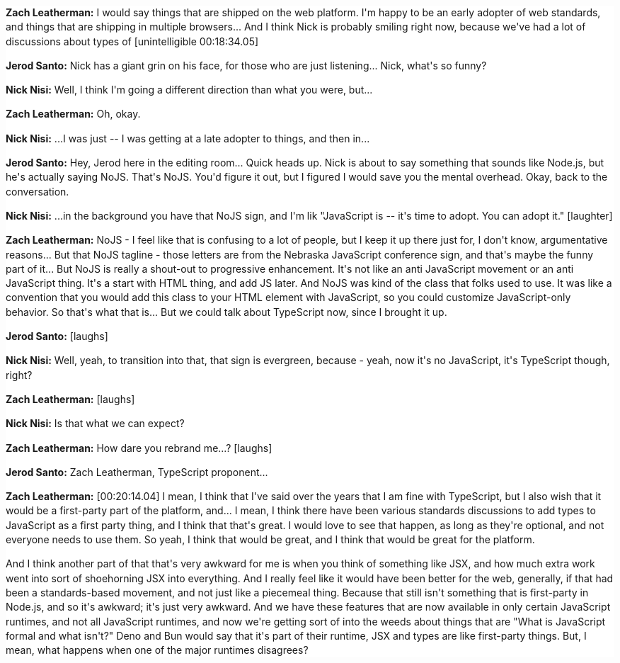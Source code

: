 **Zach Leatherman:** I would say things that are shipped on the web platform. I'm happy to be an early adopter of web standards, and things that are shipping in multiple browsers... And I think Nick is probably smiling right now, because we've had a lot of discussions about types of \[unintelligible 00:18:34.05\]

**Jerod Santo:** Nick has a giant grin on his face, for those who are just listening... Nick, what's so funny?

**Nick Nisi:** Well, I think I'm going a different direction than what you were, but...

**Zach Leatherman:** Oh, okay.

**Nick Nisi:** ...I was just -- I was getting at a late adopter to things, and then in...

**Jerod Santo:** Hey, Jerod here in the editing room... Quick heads up. Nick is about to say something that sounds like Node.js, but he's actually saying NoJS. That's NoJS. You'd figure it out, but I figured I would save you the mental overhead. Okay, back to the conversation.

**Nick Nisi:** ...in the background you have that NoJS sign, and I'm lik "JavaScript is -- it's time to adopt. You can adopt it." \[laughter\]

**Zach Leatherman:** NoJS - I feel like that is confusing to a lot of people, but I keep it up there just for, I don't know, argumentative reasons... But that NoJS tagline - those letters are from the Nebraska JavaScript conference sign, and that's maybe the funny part of it... But NoJS is really a shout-out to progressive enhancement. It's not like an anti JavaScript movement or an anti JavaScript thing. It's a start with HTML thing, and add JS later. And NoJS was kind of the class that folks used to use. It was like a convention that you would add this class to your HTML element with JavaScript, so you could customize JavaScript-only behavior. So that's what that is... But we could talk about TypeScript now, since I brought it up.

**Jerod Santo:** \[laughs\]

**Nick Nisi:** Well, yeah, to transition into that, that sign is evergreen, because - yeah, now it's no JavaScript, it's TypeScript though, right?

**Zach Leatherman:** \[laughs\]

**Nick Nisi:** Is that what we can expect?

**Zach Leatherman:** How dare you rebrand me...? \[laughs\]

**Jerod Santo:** Zach Leatherman, TypeScript proponent...

**Zach Leatherman:** \[00:20:14.04\] I mean, I think that I've said over the years that I am fine with TypeScript, but I also wish that it would be a first-party part of the platform, and... I mean, I think there have been various standards discussions to add types to JavaScript as a first party thing, and I think that that's great. I would love to see that happen, as long as they're optional, and not everyone needs to use them. So yeah, I think that would be great, and I think that would be great for the platform.

And I think another part of that that's very awkward for me is when you think of something like JSX, and how much extra work went into sort of shoehorning JSX into everything. And I really feel like it would have been better for the web, generally, if that had been a standards-based movement, and not just like a piecemeal thing. Because that still isn't something that is first-party in Node.js, and so it's awkward; it's just very awkward. And we have these features that are now available in only certain JavaScript runtimes, and not all JavaScript runtimes, and now we're getting sort of into the weeds about things that are "What is JavaScript formal and what isn't?" Deno and Bun would say that it's part of their runtime, JSX and types are like first-party things. But, I mean, what happens when one of the major runtimes disagrees?
